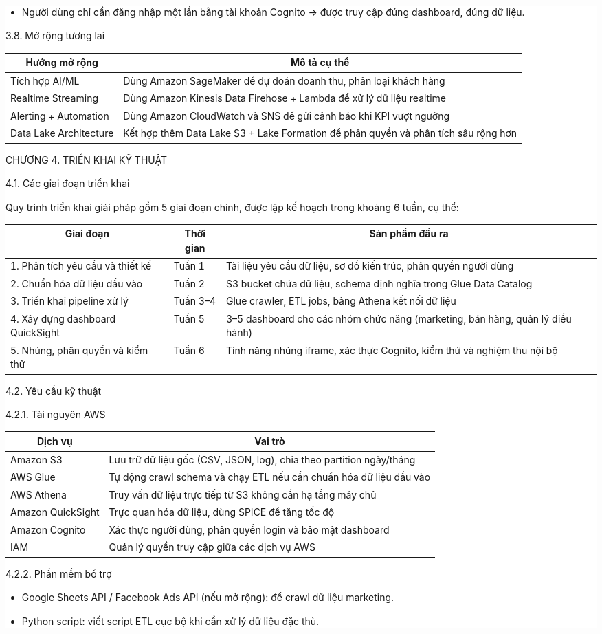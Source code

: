 - Người dùng chỉ cần đăng nhập một lần bằng tài khoản Cognito → được truy cập đúng dashboard, đúng dữ liệu.

3.8. Mở rộng tương lai

| Hướng mở rộng | Mô tả cụ thể |
| --- | --- |
| Tích hợp AI/ML | Dùng Amazon SageMaker để dự đoán doanh thu, phân loại khách hàng |
| Realtime Streaming | Dùng Amazon Kinesis Data Firehose + Lambda để xử lý dữ liệu realtime |
| Alerting + Automation | Dùng Amazon CloudWatch và SNS để gửi cảnh báo khi KPI vượt ngưỡng |
| Data Lake Architecture | Kết hợp thêm Data Lake S3 + Lake Formation để phân quyền và phân tích sâu rộng hơn |


CHƯƠNG 4. TRIỂN KHAI KỸ THUẬT

4.1. Các giai đoạn triển khai

Quy trình triển khai giải pháp gồm 5 giai đoạn chính, được lập kế hoạch trong khoảng 6 tuần, cụ thể:

| Giai đoạn | Thời gian | Sản phẩm đầu ra |
| --- | --- | --- |
| 1. Phân tích yêu cầu và thiết kế | Tuần 1 | Tài liệu yêu cầu dữ liệu, sơ đồ kiến trúc, phân quyền người dùng |
| 2. Chuẩn hóa dữ liệu đầu vào | Tuần 2 | S3 bucket chứa dữ liệu, schema định nghĩa trong Glue Data Catalog |
| 3. Triển khai pipeline xử lý | Tuần 3–4 | Glue crawler, ETL jobs, bảng Athena kết nối dữ liệu |
| 4. Xây dựng dashboard QuickSight | Tuần 5 | 3–5 dashboard cho các nhóm chức năng (marketing, bán hàng, quản lý điều hành) |
| 5. Nhúng, phân quyền và kiểm thử | Tuần 6 | Tính năng nhúng iframe, xác thực Cognito, kiểm thử và nghiệm thu nội bộ |


4.2. Yêu cầu kỹ thuật

4.2.1. Tài nguyên AWS

| Dịch vụ | Vai trò |
| --- | --- |
| Amazon S3 | Lưu trữ dữ liệu gốc (CSV, JSON, log), chia theo partition ngày/tháng |
| AWS Glue | Tự động crawl schema và chạy ETL nếu cần chuẩn hóa dữ liệu đầu vào |
| AWS Athena | Truy vấn dữ liệu trực tiếp từ S3 không cần hạ tầng máy chủ |
| Amazon QuickSight | Trực quan hóa dữ liệu, dùng SPICE để tăng tốc độ |
| Amazon Cognito | Xác thực người dùng, phân quyền login và bảo mật dashboard |
| IAM | Quản lý quyền truy cập giữa các dịch vụ AWS |


4.2.2. Phần mềm bổ trợ

- Google Sheets API / Facebook Ads API (nếu mở rộng): để crawl dữ liệu marketing.

- Python script: viết script ETL cục bộ khi cần xử lý dữ liệu đặc thù.
